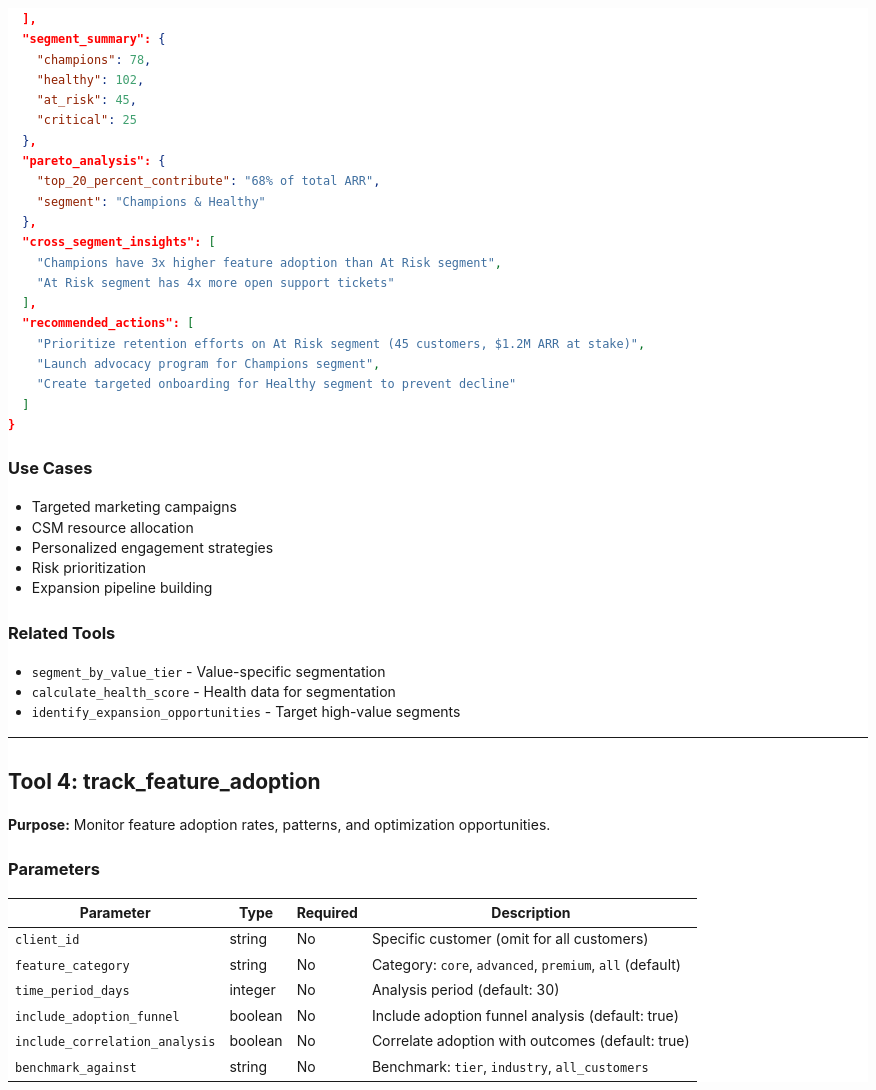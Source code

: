 ```json
  ],
  "segment_summary": {
    "champions": 78,
    "healthy": 102,
    "at_risk": 45,
    "critical": 25
  },
  "pareto_analysis": {
    "top_20_percent_contribute": "68% of total ARR",
    "segment": "Champions & Healthy"
  },
  "cross_segment_insights": [
    "Champions have 3x higher feature adoption than At Risk segment",
    "At Risk segment has 4x more open support tickets"
  ],
  "recommended_actions": [
    "Prioritize retention efforts on At Risk segment (45 customers, $1.2M ARR at stake)",
    "Launch advocacy program for Champions segment",
    "Create targeted onboarding for Healthy segment to prevent decline"
  ]
}
```

### Use Cases
- Targeted marketing campaigns
- CSM resource allocation
- Personalized engagement strategies
- Risk prioritization
- Expansion pipeline building

### Related Tools
- `segment_by_value_tier` - Value-specific segmentation
- `calculate_health_score` - Health data for segmentation
- `identify_expansion_opportunities` - Target high-value segments

---

## Tool 4: track_feature_adoption

**Purpose:** Monitor feature adoption rates, patterns, and optimization opportunities.

### Parameters

| Parameter | Type | Required | Description |
|-----------|------|----------|-------------|
| `client_id` | string | No | Specific customer (omit for all customers) |
| `feature_category` | string | No | Category: `core`, `advanced`, `premium`, `all` (default) |
| `time_period_days` | integer | No | Analysis period (default: 30) |
| `include_adoption_funnel` | boolean | No | Include adoption funnel analysis (default: true) |
| `include_correlation_analysis` | boolean | No | Correlate adoption with outcomes (default: true) |
| `benchmark_against` | string | No | Benchmark: `tier`, `industry`, `all_customers` |
